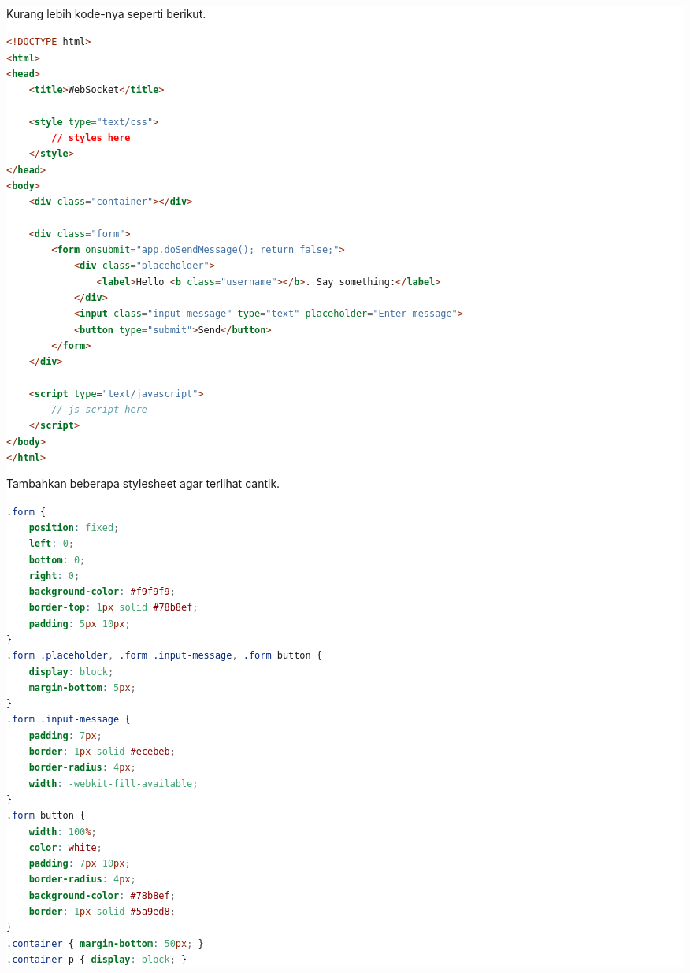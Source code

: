 Kurang lebih kode-nya seperti berikut.

```html
<!DOCTYPE html>
<html>
<head>
    <title>WebSocket</title>

    <style type="text/css">
        // styles here
    </style>
</head>
<body>
    <div class="container"></div>

    <div class="form">
        <form onsubmit="app.doSendMessage(); return false;">
            <div class="placeholder">
                <label>Hello <b class="username"></b>. Say something:</label>
            </div>
            <input class="input-message" type="text" placeholder="Enter message">
            <button type="submit">Send</button>
        </form>
    </div>

    <script type="text/javascript">
        // js script here
    </script>
</body>
</html>
```

Tambahkan beberapa stylesheet agar terlihat cantik.

```css
.form {
    position: fixed;
    left: 0;
    bottom: 0;
    right: 0;
    background-color: #f9f9f9;
    border-top: 1px solid #78b8ef;
    padding: 5px 10px;
}
.form .placeholder, .form .input-message, .form button {
    display: block;
    margin-bottom: 5px;
}
.form .input-message {
    padding: 7px;
    border: 1px solid #ecebeb;
    border-radius: 4px;
    width: -webkit-fill-available;
}
.form button {
    width: 100%;
    color: white;
    padding: 7px 10px;
    border-radius: 4px;
    background-color: #78b8ef;
    border: 1px solid #5a9ed8;
}
.container { margin-bottom: 50px; }
.container p { display: block; }
```
